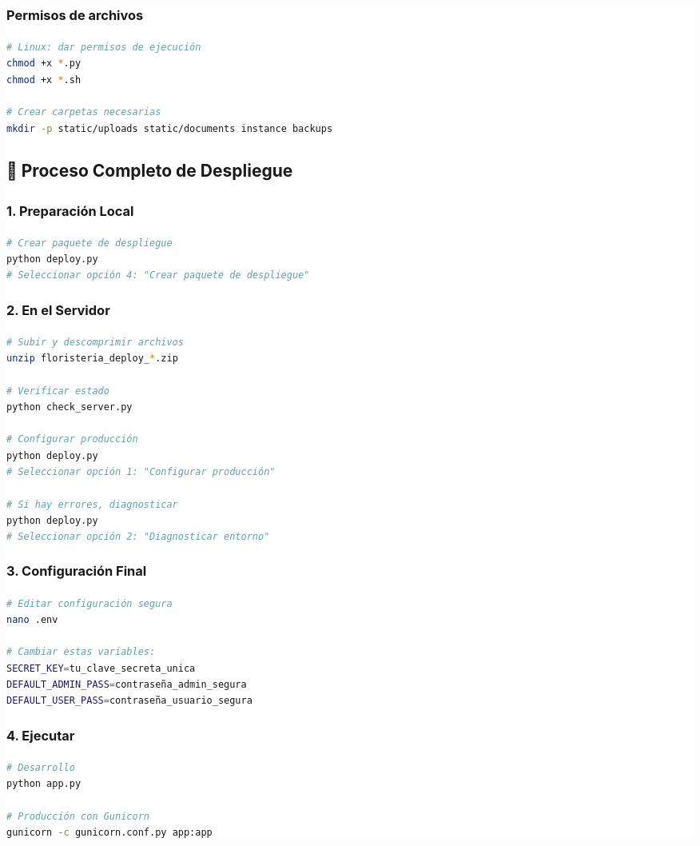 ### Permisos de archivos
```bash
# Linux: dar permisos de ejecución
chmod +x *.py
chmod +x *.sh

# Crear carpetas necesarias
mkdir -p static/uploads static/documents instance backups
```

## 🚀 Proceso Completo de Despliegue

### 1. Preparación Local
```bash
# Crear paquete de despliegue
python deploy.py
# Seleccionar opción 4: "Crear paquete de despliegue"
```

### 2. En el Servidor
```bash
# Subir y descomprimir archivos
unzip floristeria_deploy_*.zip

# Verificar estado
python check_server.py

# Configurar producción
python deploy.py
# Seleccionar opción 1: "Configurar producción"

# Si hay errores, diagnosticar
python deploy.py
# Seleccionar opción 2: "Diagnosticar entorno"
```

### 3. Configuración Final
```bash
# Editar configuración segura
nano .env

# Cambiar estas variables:
SECRET_KEY=tu_clave_secreta_unica
DEFAULT_ADMIN_PASS=contraseña_admin_segura
DEFAULT_USER_PASS=contraseña_usuario_segura
```

### 4. Ejecutar
```bash
# Desarrollo
python app.py

# Producción con Gunicorn
gunicorn -c gunicorn.conf.py app:app
```
